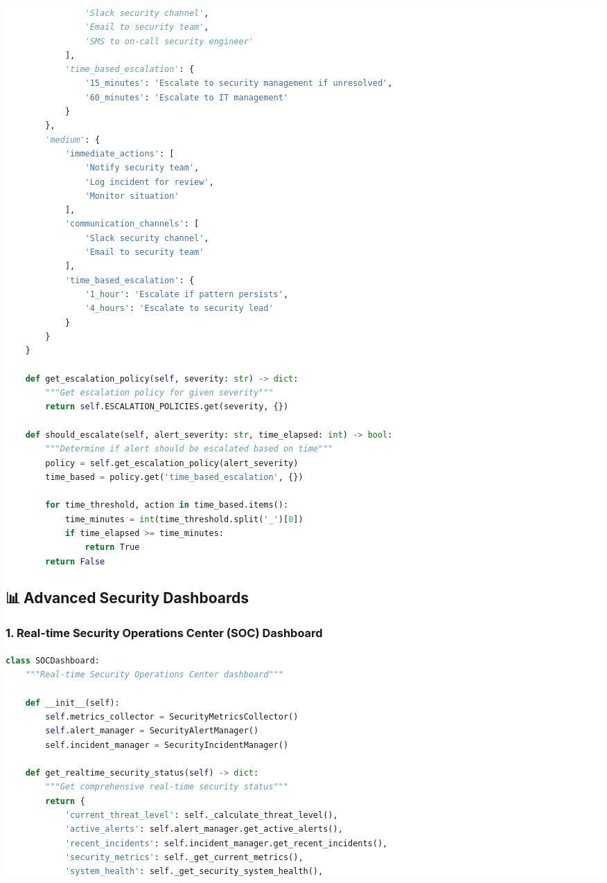 ```python
                'Slack security channel',
                'Email to security team',
                'SMS to on-call security engineer'
            ],
            'time_based_escalation': {
                '15_minutes': 'Escalate to security management if unresolved',
                '60_minutes': 'Escalate to IT management'
            }
        },
        'medium': {
            'immediate_actions': [
                'Notify security team',
                'Log incident for review',
                'Monitor situation'
            ],
            'communication_channels': [
                'Slack security channel',
                'Email to security team'
            ],
            'time_based_escalation': {
                '1_hour': 'Escalate if pattern persists',
                '4_hours': 'Escalate to security lead'
            }
        }
    }

    def get_escalation_policy(self, severity: str) -> dict:
        """Get escalation policy for given severity"""
        return self.ESCALATION_POLICIES.get(severity, {})

    def should_escalate(self, alert_severity: str, time_elapsed: int) -> bool:
        """Determine if alert should be escalated based on time"""
        policy = self.get_escalation_policy(alert_severity)
        time_based = policy.get('time_based_escalation', {})

        for time_threshold, action in time_based.items():
            time_minutes = int(time_threshold.split('_')[0])
            if time_elapsed >= time_minutes:
                return True
        return False
```

## 📊 Advanced Security Dashboards

### 1. Real-time Security Operations Center (SOC) Dashboard

```python
class SOCDashboard:
    """Real-time Security Operations Center dashboard"""

    def __init__(self):
        self.metrics_collector = SecurityMetricsCollector()
        self.alert_manager = SecurityAlertManager()
        self.incident_manager = SecurityIncidentManager()

    def get_realtime_security_status(self) -> dict:
        """Get comprehensive real-time security status"""
        return {
            'current_threat_level': self._calculate_threat_level(),
            'active_alerts': self.alert_manager.get_active_alerts(),
            'recent_incidents': self.incident_manager.get_recent_incidents(),
            'security_metrics': self._get_current_metrics(),
            'system_health': self._get_security_system_health(),
```